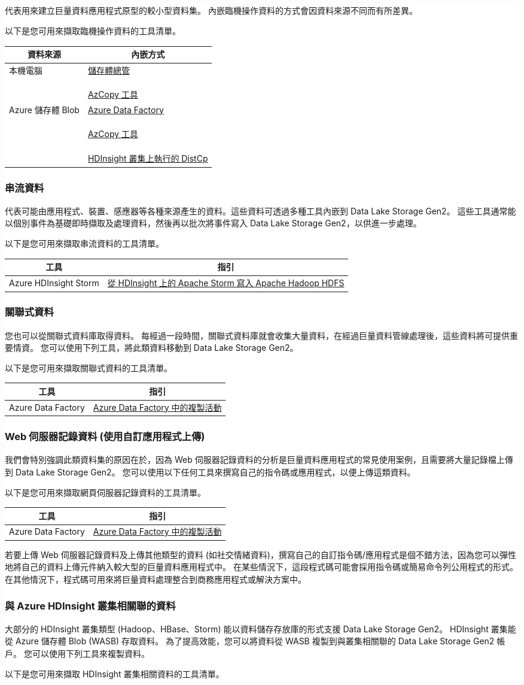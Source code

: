 代表用來建立巨量資料應用程式原型的較小型資料集。 內嵌臨機操作資料的方式會因資料來源不同而有所差異。 

以下是您可用來擷取臨機操作資料的工具清單。

| 資料來源 | 內嵌方式 |
| --- | --- |
| 本機電腦 |[儲存體總管](https://azure.microsoft.com/features/storage-explorer/)<br><br>[AzCopy 工具](../common/storage-use-azcopy-v10.md)|
| Azure 儲存體 Blob |[Azure Data Factory](../../data-factory/connector-azure-data-lake-store.md)<br><br>[AzCopy 工具](../common/storage-use-azcopy-v10.md)<br><br>[HDInsight 叢集上執行的 DistCp](data-lake-storage-use-distcp.md)|

### <a name="streamed-data"></a>串流資料

代表可能由應用程式、裝置、感應器等各種來源產生的資料。這些資料可透過多種工具內嵌到 Data Lake Storage Gen2。 這些工具通常能以個別事件為基礎即時擷取及處理資料，然後再以批次將事件寫入 Data Lake Storage Gen2，以供進一步處理。

以下是您可用來擷取串流資料的工具清單。

|工具 | 指引 |
|---|--|
|Azure HDInsight Storm | [從 HDInsight 上的 Apache Storm 寫入 Apache Hadoop HDFS](https://docs.microsoft.com/azure/hdinsight/storm/apache-storm-write-data-lake-store) |

### <a name="relational-data"></a>關聯式資料

您也可以從關聯式資料庫取得資料。 每經過一段時間，關聯式資料庫就會收集大量資料，在經過巨量資料管線處理後，這些資料將可提供重要情資。 您可以使用下列工具，將此類資料移動到 Data Lake Storage Gen2。

以下是您可用來擷取關聯式資料的工具清單。

|工具 | 指引 |
|---|--|
|Azure Data Factory | [Azure Data Factory 中的複製活動](https://docs.microsoft.com/azure/data-factory/copy-activity-overview) |

### <a name="web-server-log-data-upload-using-custom-applications"></a>Web 伺服器記錄資料 (使用自訂應用程式上傳)

我們會特別強調此類資料集的原因在於，因為 Web 伺服器記錄資料的分析是巨量資料應用程式的常見使用案例，且需要將大量記錄檔上傳到 Data Lake Storage Gen2。 您可以使用以下任何工具來撰寫自己的指令碼或應用程式，以便上傳這類資料。

以下是您可用來擷取網頁伺服器記錄資料的工具清單。

|工具 | 指引 |
|---|--|
|Azure Data Factory | [Azure Data Factory 中的複製活動](https://docs.microsoft.com/azure/data-factory/copy-activity-overview)  |

若要上傳 Web 伺服器記錄資料及上傳其他類型的資料 (如社交情緒資料)，撰寫自己的自訂指令碼/應用程式是個不錯方法，因為您可以彈性地將自己的資料上傳元件納入較大型的巨量資料應用程式中。 在某些情況下，這段程式碼可能會採用指令碼或簡易命令列公用程式的形式。 在其他情況下，程式碼可用來將巨量資料處理整合到商務應用程式或解決方案中。

### <a name="data-associated-with-azure-hdinsight-clusters"></a>與 Azure HDInsight 叢集相關聯的資料

大部分的 HDInsight 叢集類型 (Hadoop、HBase、Storm) 能以資料儲存存放庫的形式支援 Data Lake Storage Gen2。 HDInsight 叢集能從 Azure 儲存體 Blob (WASB) 存取資料。 為了提高效能，您可以將資料從 WASB 複製到與叢集相關聯的 Data Lake Storage Gen2 帳戶。 您可以使用下列工具來複製資料。

以下是您可用來擷取 HDInsight 叢集相關資料的工具清單。
